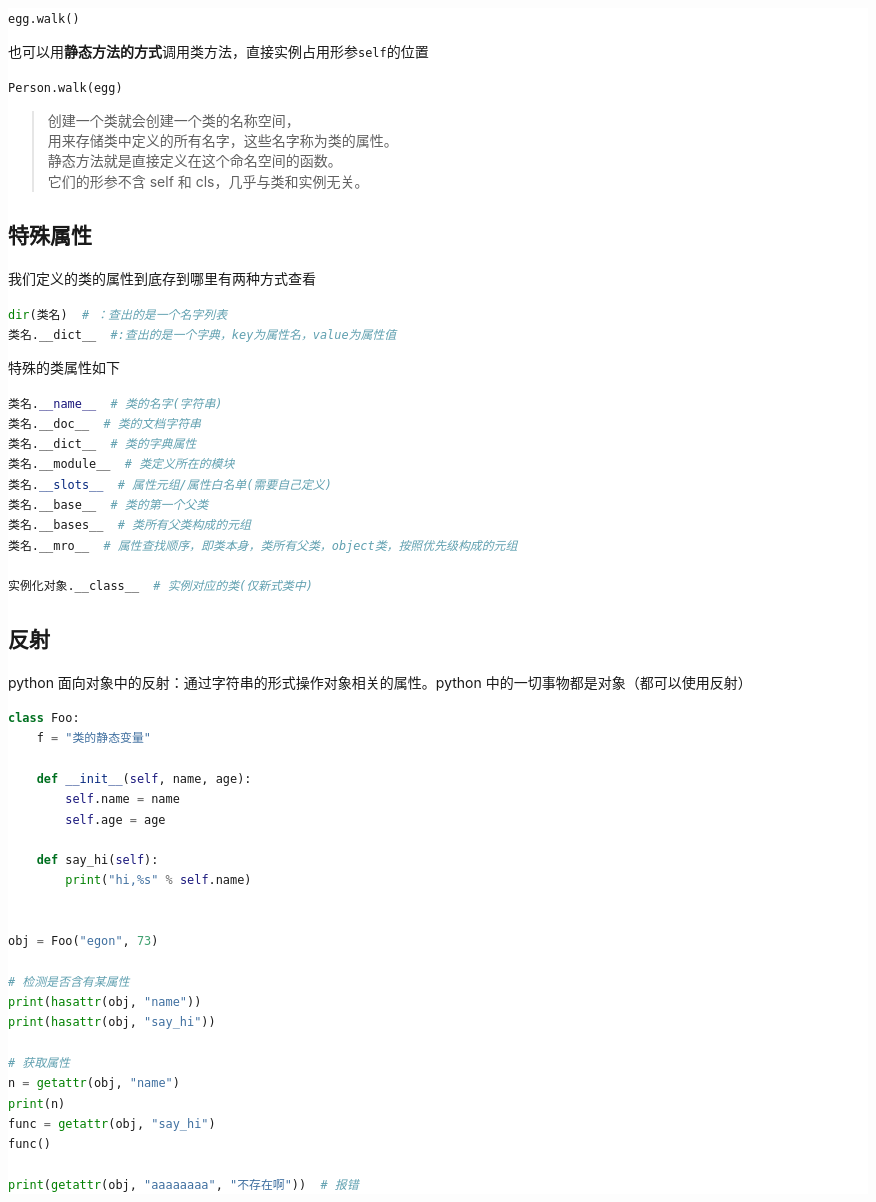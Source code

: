 ```python
egg.walk()
```

也可以用**静态方法的方式**调用类方法，直接实例占用形参`self`的位置

```python
Person.walk(egg)
```

> 创建一个类就会创建一个类的名称空间，\
> 用来存储类中定义的所有名字，这些名字称为类的属性。\
> 静态方法就是直接定义在这个命名空间的函数。\
> 它们的形参不含 self 和 cls，几乎与类和实例无关。

## 特殊属性

我们定义的类的属性到底存到哪里有两种方式查看

```python
dir(类名)  # ：查出的是一个名字列表
类名.__dict__  #:查出的是一个字典，key为属性名，value为属性值
```

特殊的类属性如下

```python
类名.__name__  # 类的名字(字符串)
类名.__doc__  # 类的文档字符串
类名.__dict__  # 类的字典属性
类名.__module__  # 类定义所在的模块
类名.__slots__  # 属性元组/属性白名单(需要自己定义)
类名.__base__  # 类的第一个父类
类名.__bases__  # 类所有父类构成的元组
类名.__mro__  # 属性查找顺序，即类本身，类所有父类，object类，按照优先级构成的元组

实例化对象.__class__  # 实例对应的类(仅新式类中)
```

## 反射

python 面向对象中的反射：通过字符串的形式操作对象相关的属性。python 中的一切事物都是对象（都可以使用反射）

```python
class Foo:
    f = "类的静态变量"

    def __init__(self, name, age):
        self.name = name
        self.age = age

    def say_hi(self):
        print("hi,%s" % self.name)


obj = Foo("egon", 73)

# 检测是否含有某属性
print(hasattr(obj, "name"))
print(hasattr(obj, "say_hi"))

# 获取属性
n = getattr(obj, "name")
print(n)
func = getattr(obj, "say_hi")
func()

print(getattr(obj, "aaaaaaaa", "不存在啊"))  # 报错
```